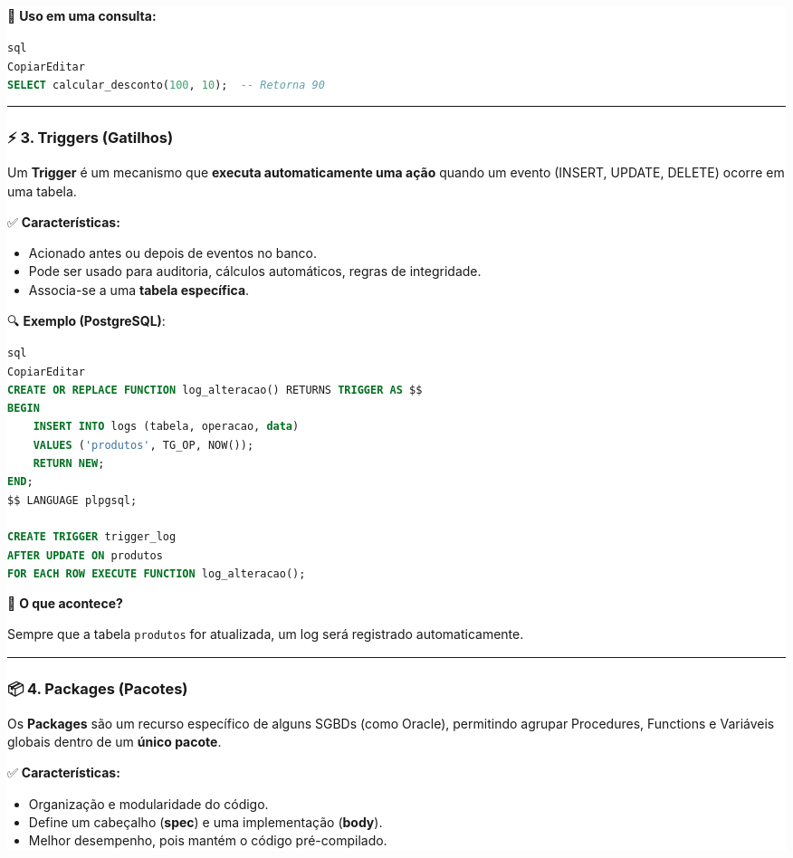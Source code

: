 📌 **Uso em uma consulta:**

```sql
sql
CopiarEditar
SELECT calcular_desconto(100, 10);  -- Retorna 90

```

---

### ⚡ **3. Triggers (Gatilhos)**

Um **Trigger** é um mecanismo que **executa automaticamente uma ação** quando um evento (INSERT, UPDATE, DELETE) ocorre em uma tabela.

✅ **Características:**

- Acionado antes ou depois de eventos no banco.
- Pode ser usado para auditoria, cálculos automáticos, regras de integridade.
- Associa-se a uma **tabela específica**.

🔍 **Exemplo (PostgreSQL)**:

```sql
sql
CopiarEditar
CREATE OR REPLACE FUNCTION log_alteracao() RETURNS TRIGGER AS $$
BEGIN
    INSERT INTO logs (tabela, operacao, data)
    VALUES ('produtos', TG_OP, NOW());
    RETURN NEW;
END;
$$ LANGUAGE plpgsql;

CREATE TRIGGER trigger_log
AFTER UPDATE ON produtos
FOR EACH ROW EXECUTE FUNCTION log_alteracao();

```

📌 **O que acontece?**

Sempre que a tabela `produtos` for atualizada, um log será registrado automaticamente.

---

### 📦 **4. Packages (Pacotes)**

Os **Packages** são um recurso específico de alguns SGBDs (como Oracle), permitindo agrupar Procedures, Functions e Variáveis globais dentro de um **único pacote**.

✅ **Características:**

- Organização e modularidade do código.
- Define um cabeçalho (**spec**) e uma implementação (**body**).
- Melhor desempenho, pois mantém o código pré-compilado.

